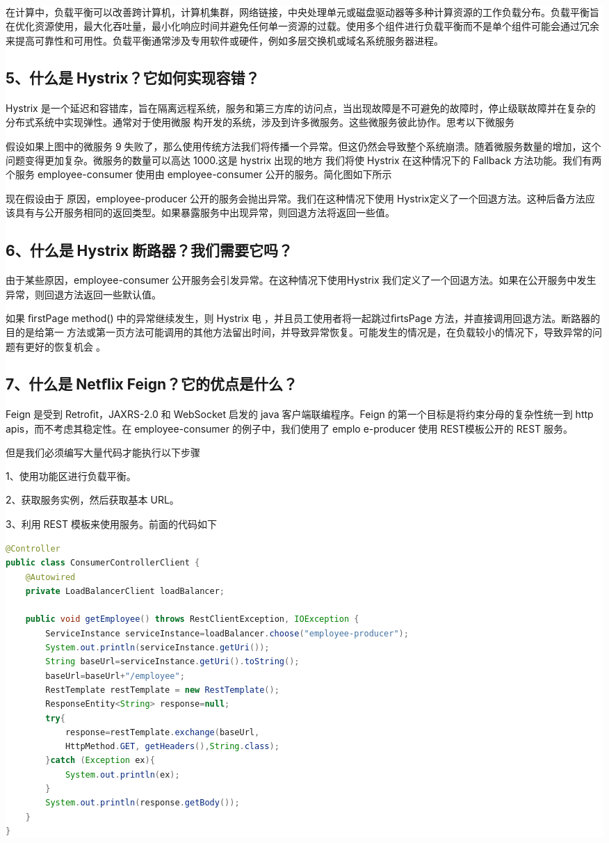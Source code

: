 在计算中，负载平衡可以改善跨计算机，计算机集群，网络链接，中央处理单元或磁盘驱动器等多种计算资源的工作负载分布。负载平衡旨在优化资源使用，最大化吞吐量，最小化响应时间并避免任何单一资源的过载。使用多个组件进行负载平衡而不是单个组件可能会通过冗余来提高可靠性和可用性。负载平衡通常涉及专用软件或硬件，例如多层交换机或域名系统服务器进程。

## 5、什么是 Hystrix？它如何实现容错？

Hystrix 是一个延迟和容错库，旨在隔离远程系统，服务和第三方库的访问点，当出现故障是不可避免的故障时，停止级联故障并在复杂的分布式系统中实现弹性。通常对于使用微服 构开发的系统，涉及到许多微服务。这些微服务彼此协作。思考以下微服务

假设如果上图中的微服务 9 失败了，那么使用传统方法我们将传播一个异常。但这仍然会导致整个系统崩溃。随着微服务数量的增加，这个问题变得更加复杂。微服务的数量可以高达 1000.这是 hystrix 出现的地方 我们将使 Hystrix 在这种情况下的 Fallback 方法功能。我们有两个服务 employee-consumer 使用由 employee-consumer 公开的服务。简化图如下所示

现在假设由于 原因，employee-producer 公开的服务会抛出异常。我们在这种情况下使用 Hystrix定义了一个回退方法。这种后备方法应该具有与公开服务相同的返回类型。如果暴露服务中出现异常，则回退方法将返回一些值。

## 6、什么是 Hystrix 断路器？我们需要它吗？

由于某些原因，employee-consumer 公开服务会引发异常。在这种情况下使用Hystrix 我们定义了一个回退方法。如果在公开服务中发生异常，则回退方法返回一些默认值。

如果 ﬁrstPage method() 中的异常继续发生，则 Hystrix 电 ，并且员工使用者将一起跳过ﬁrtsPage 方法，并直接调用回退方法。断路器的目的是给第一 方法或第一页方法可能调用的其他方法留出时间，并导致异常恢复。可能发生的情况是，在负载较小的情况下，导致异常的问题有更好的恢复机会 。

## 7、什么是 Netﬂix Feign？它的优点是什么？

Feign 是受到 Retroﬁt，JAXRS-2.0 和 WebSocket 启发的 java 客户端联编程序。Feign 的第一个目标是将约束分母的复杂性统一到 http apis，而不考虑其稳定性。在 employee-consumer 的例子中，我们使用了 emplo e-producer 使用 REST模板公开的 REST 服务。

但是我们必须编写大量代码才能执行以下步骤

1、使用功能区进行负载平衡。

2、获取服务实例，然后获取基本 URL。

3、利用 REST 模板来使用服务。前面的代码如下

```java
@Controller
public class ConsumerControllerClient {
	@Autowired
	private LoadBalancerClient loadBalancer;
	
	public void getEmployee() throws RestClientException, IOException {
		ServiceInstance serviceInstance=loadBalancer.choose("employee-producer");
		System.out.println(serviceInstance.getUri());
		String baseUrl=serviceInstance.getUri().toString();
		baseUrl=baseUrl+"/employee";
		RestTemplate restTemplate = new RestTemplate();
		ResponseEntity<String> response=null;
		try{
			response=restTemplate.exchange(baseUrl,
			HttpMethod.GET, getHeaders(),String.class);
		}catch (Exception ex){
			System.out.println(ex);
		}
		System.out.println(response.getBody());
	}
}
```

